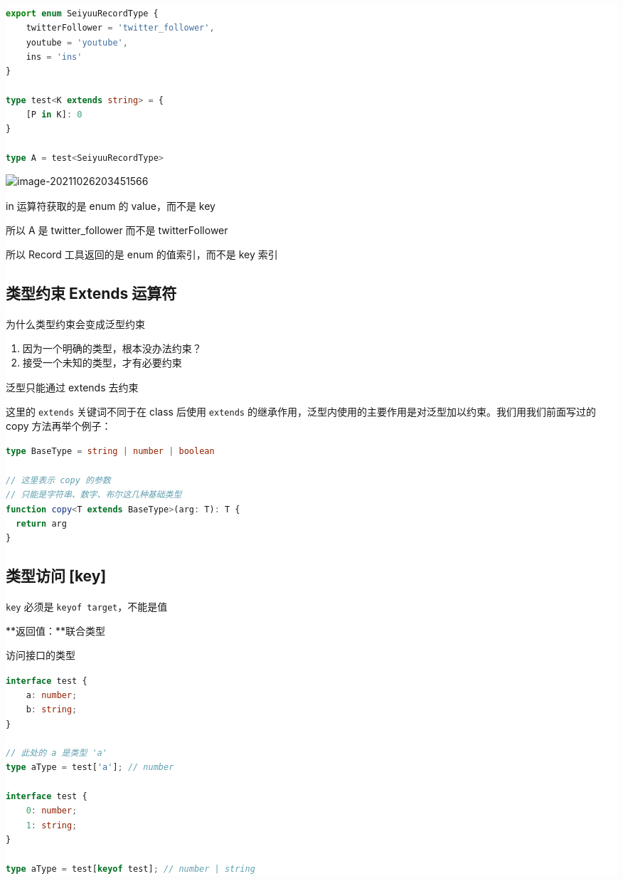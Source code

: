 ```ts
export enum SeiyuuRecordType {
    twitterFollower = 'twitter_follower',
    youtube = 'youtube',
    ins = 'ins'
}

type test<K extends string> = {
    [P in K]: 0
}

type A = test<SeiyuuRecordType>
```

![image-20211026203451566](/img/user/programming/front-end/framework/typescript/ts-advanced/image-20211026203451566.png)

in 运算符获取的是 enum 的 value，而不是 key

所以 A 是 twitter_follower 而不是 twitterFollower

所以 Record 工具返回的是 enum 的值索引，而不是 key 索引

## 类型约束 Extends 运算符

为什么类型约束会变成泛型约束

1. 因为一个明确的类型，根本没办法约束？
2. 接受一个未知的类型，才有必要约束

泛型只能通过 extends 去约束

这里的 `extends` 关键词不同于在 class 后使用 `extends` 的继承作用，泛型内使用的主要作用是对泛型加以约束。我们用我们前面写过的 copy 方法再举个例子：

```typescript
type BaseType = string | number | boolean

// 这里表示 copy 的参数
// 只能是字符串、数字、布尔这几种基础类型
function copy<T extends BaseType>(arg: T): T {
  return arg
}
```

## 类型访问 [key]

`key` 必须是 `keyof target`，不能是值

**返回值：**联合类型

访问接口的类型

```ts
interface test {
    a: number;
    b: string;
}

// 此处的 a 是类型 'a'
type aType = test['a']; // number

interface test {
    0: number;
    1: string;
}

type aType = test[keyof test]; // number | string
```


  [key in MyExclude<keyof T, K>]: T[key]
  [SharePlatform.Tiktok]: IReqShareToTikTok;
  [SharePlatform.Youtube]: IReqShareToYoutube;
  [SharePlatform.Ttam]: IReqShareToTTAM;
  [SharePlatform.YoutubeShort]: IReqShareToYoutube;
  [SharePlatform.FacebookGroup]: IReqShareToFacebook;
  [SharePlatform.FacebookPage]: IReqShareToFacebook;
  [SharePlatform.Ins]: IReqShareToFacebook;